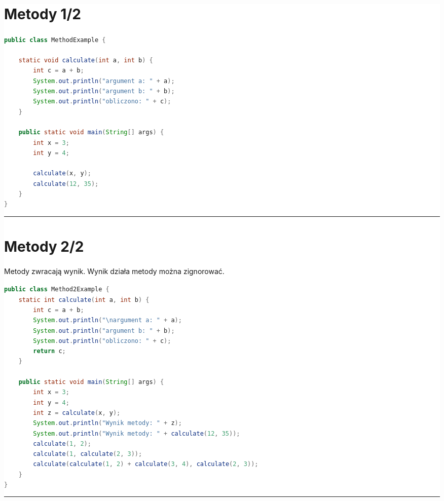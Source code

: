 # Metody 1/2
``` java
public class MethodExample {

    static void calculate(int a, int b) {
        int c = a + b;
        System.out.println("argument a: " + a);
        System.out.println("argument b: " + b);
        System.out.println("obliczono: " + c);
    }

    public static void main(String[] args) {
        int x = 3;
        int y = 4;

        calculate(x, y);
        calculate(12, 35);
    }
}
```

---
# Metody 2/2
  Metody zwracają wynik.
  Wynik działa metody można zignorować.
``` java
public class Method2Example {
    static int calculate(int a, int b) {
        int c = a + b;
        System.out.println("\nargument a: " + a);
        System.out.println("argument b: " + b);
        System.out.println("obliczono: " + c);
        return c;
    }

    public static void main(String[] args) {
        int x = 3;
        int y = 4;
        int z = calculate(x, y);
        System.out.println("Wynik metody: " + z);
        System.out.println("Wynik metody: " + calculate(12, 35));
        calculate(1, 2);
        calculate(1, calculate(2, 3));
        calculate(calculate(1, 2) + calculate(3, 4), calculate(2, 3));
    }
}

```

---